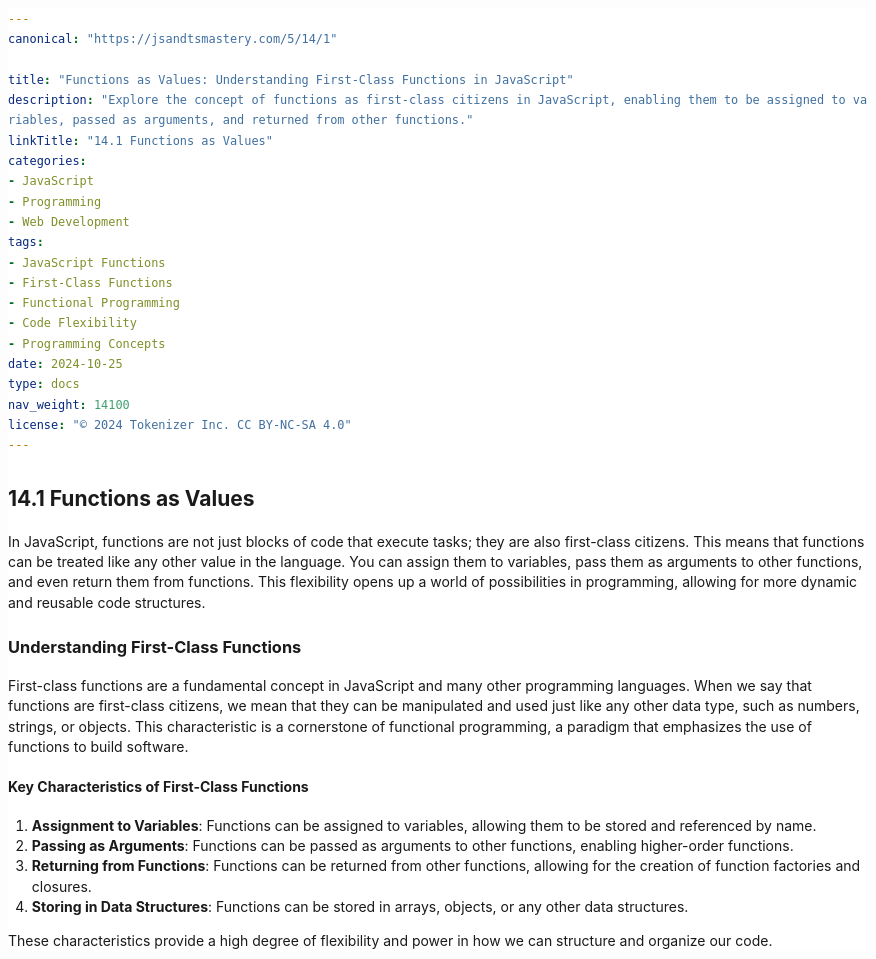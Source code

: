 ```yaml
---
canonical: "https://jsandtsmastery.com/5/14/1"

title: "Functions as Values: Understanding First-Class Functions in JavaScript"
description: "Explore the concept of functions as first-class citizens in JavaScript, enabling them to be assigned to variables, passed as arguments, and returned from other functions."
linkTitle: "14.1 Functions as Values"
categories:
- JavaScript
- Programming
- Web Development
tags:
- JavaScript Functions
- First-Class Functions
- Functional Programming
- Code Flexibility
- Programming Concepts
date: 2024-10-25
type: docs
nav_weight: 14100
license: "© 2024 Tokenizer Inc. CC BY-NC-SA 4.0"
---
```


## 14.1 Functions as Values

In JavaScript, functions are not just blocks of code that execute tasks; they are also first-class citizens. This means that functions can be treated like any other value in the language. You can assign them to variables, pass them as arguments to other functions, and even return them from functions. This flexibility opens up a world of possibilities in programming, allowing for more dynamic and reusable code structures.

### Understanding First-Class Functions

First-class functions are a fundamental concept in JavaScript and many other programming languages. When we say that functions are first-class citizens, we mean that they can be manipulated and used just like any other data type, such as numbers, strings, or objects. This characteristic is a cornerstone of functional programming, a paradigm that emphasizes the use of functions to build software.

#### Key Characteristics of First-Class Functions

1. **Assignment to Variables**: Functions can be assigned to variables, allowing them to be stored and referenced by name.
2. **Passing as Arguments**: Functions can be passed as arguments to other functions, enabling higher-order functions.
3. **Returning from Functions**: Functions can be returned from other functions, allowing for the creation of function factories and closures.
4. **Storing in Data Structures**: Functions can be stored in arrays, objects, or any other data structures.

These characteristics provide a high degree of flexibility and power in how we can structure and organize our code.

